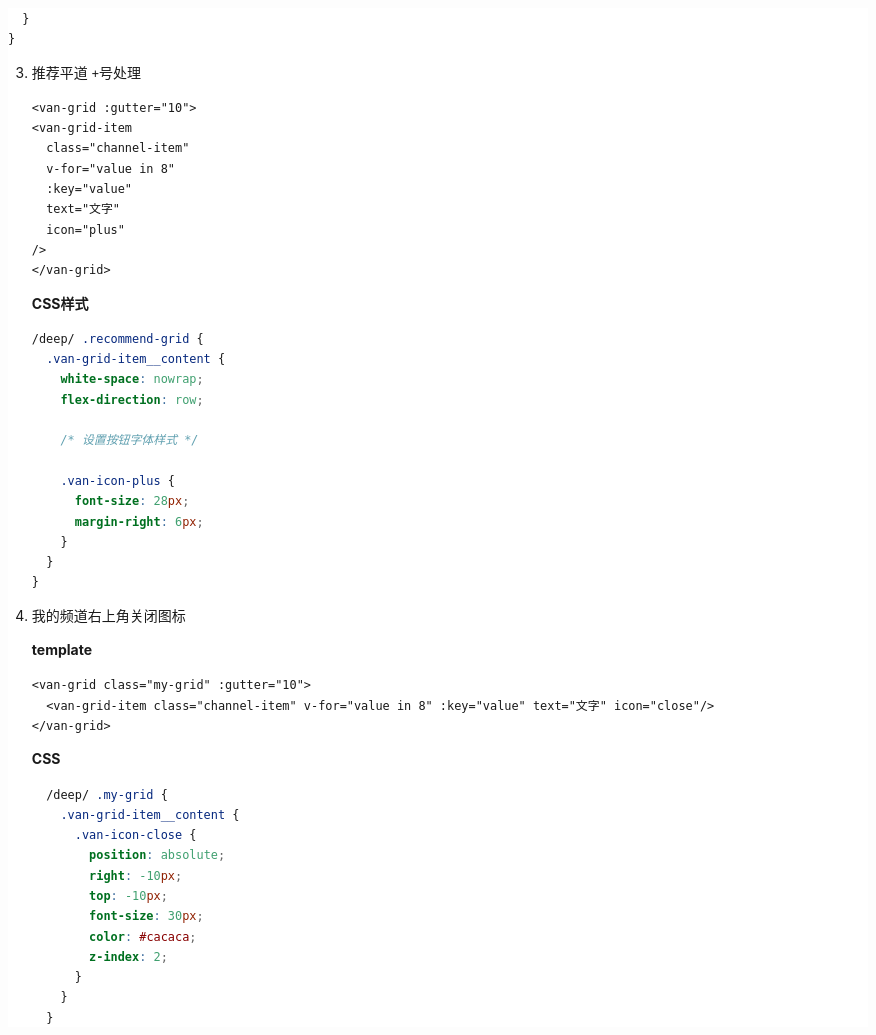    ```css
     }
   }
   ```

3. 推荐平道 `+`号处理

   ```vue
   <van-grid :gutter="10">
   <van-grid-item
     class="channel-item"
     v-for="value in 8"
     :key="value"
     text="文字"
     icon="plus"
   />
   </van-grid>
   ```

   **CSS样式**

   ```css
   /deep/ .recommend-grid {
     .van-grid-item__content {
       white-space: nowrap;
       flex-direction: row;
   
       /* 设置按钮字体样式 */
   
       .van-icon-plus {
         font-size: 28px;
         margin-right: 6px;
       }
     }
   }
   ```

4. 我的频道右上角关闭图标

   **template**

   ```vue
   <van-grid class="my-grid" :gutter="10">
     <van-grid-item class="channel-item" v-for="value in 8" :key="value" text="文字" icon="close"/>
   </van-grid>
   ```

   **CSS**

   ```css
     /deep/ .my-grid {
       .van-grid-item__content {
         .van-icon-close {
           position: absolute;
           right: -10px;
           top: -10px;
           font-size: 30px;
           color: #cacaca;
           z-index: 2;
         }
       }
     }
   ```
